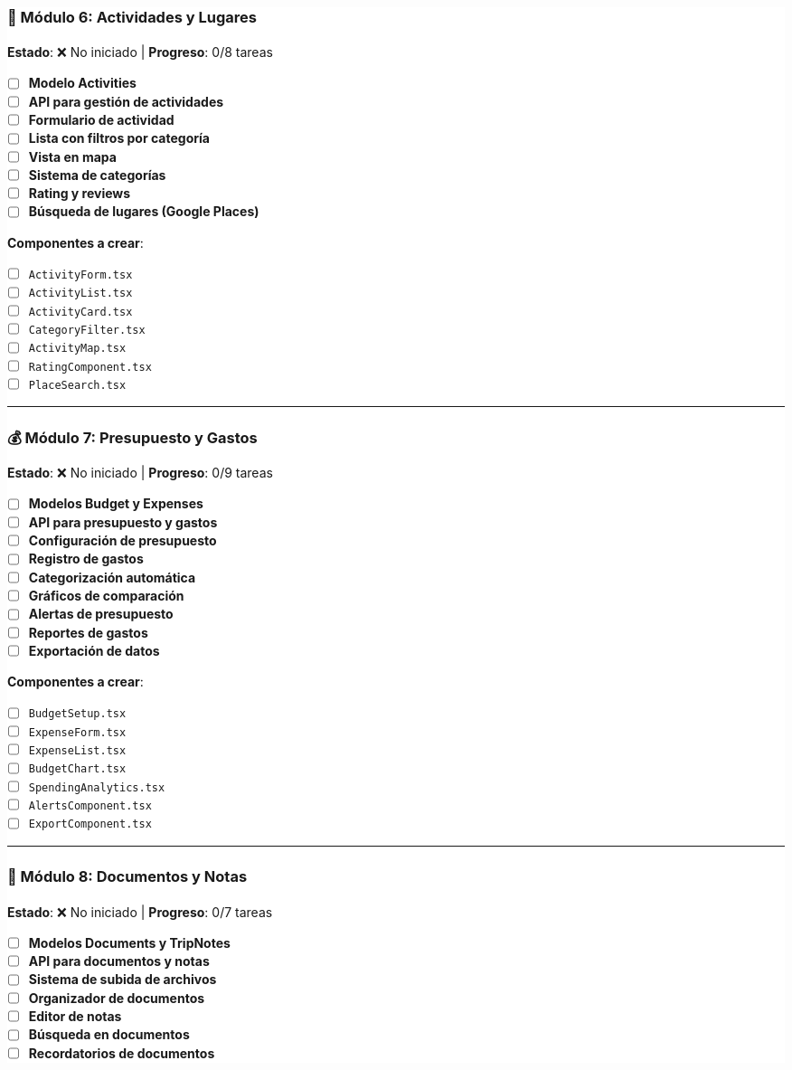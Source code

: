 
### 🎯 Módulo 6: Actividades y Lugares
**Estado**: ❌ No iniciado | **Progreso**: 0/8 tareas
- [ ] **Modelo Activities**
- [ ] **API para gestión de actividades**
- [ ] **Formulario de actividad**
- [ ] **Lista con filtros por categoría**
- [ ] **Vista en mapa**
- [ ] **Sistema de categorías**
- [ ] **Rating y reviews**
- [ ] **Búsqueda de lugares (Google Places)**

**Componentes a crear**:
- [ ] `ActivityForm.tsx`
- [ ] `ActivityList.tsx`
- [ ] `ActivityCard.tsx`
- [ ] `CategoryFilter.tsx`
- [ ] `ActivityMap.tsx`
- [ ] `RatingComponent.tsx`
- [ ] `PlaceSearch.tsx`

---

### 💰 Módulo 7: Presupuesto y Gastos
**Estado**: ❌ No iniciado | **Progreso**: 0/9 tareas
- [ ] **Modelos Budget y Expenses**
- [ ] **API para presupuesto y gastos**
- [ ] **Configuración de presupuesto**
- [ ] **Registro de gastos**
- [ ] **Categorización automática**
- [ ] **Gráficos de comparación**
- [ ] **Alertas de presupuesto**
- [ ] **Reportes de gastos**
- [ ] **Exportación de datos**

**Componentes a crear**:
- [ ] `BudgetSetup.tsx`
- [ ] `ExpenseForm.tsx`
- [ ] `ExpenseList.tsx`
- [ ] `BudgetChart.tsx`
- [ ] `SpendingAnalytics.tsx`
- [ ] `AlertsComponent.tsx`
- [ ] `ExportComponent.tsx`

---

### 📄 Módulo 8: Documentos y Notas
**Estado**: ❌ No iniciado | **Progreso**: 0/7 tareas
- [ ] **Modelos Documents y TripNotes**
- [ ] **API para documentos y notas**
- [ ] **Sistema de subida de archivos**
- [ ] **Organizador de documentos**
- [ ] **Editor de notas**
- [ ] **Búsqueda en documentos**
- [ ] **Recordatorios de documentos**
